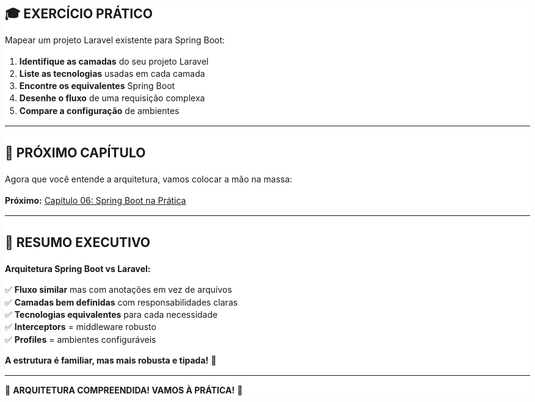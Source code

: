 
## 🎓 **EXERCÍCIO PRÁTICO**

Mapear um projeto Laravel existente para Spring Boot:

1. **Identifique as camadas** do seu projeto Laravel
2. **Liste as tecnologias** usadas em cada camada
3. **Encontre os equivalentes** Spring Boot
4. **Desenhe o fluxo** de uma requisição complexa
5. **Compare a configuração** de ambientes

---

## 🚀 **PRÓXIMO CAPÍTULO**

Agora que você entende a arquitetura, vamos colocar a mão na massa:

**Próximo:** [Capítulo 06: Spring Boot na Prática](../03-SpringBoot/06-spring-boot-basics.md)

---

## 🧠 **RESUMO EXECUTIVO**

**Arquitetura Spring Boot vs Laravel:**

✅ **Fluxo similar** mas com anotações em vez de arquivos  
✅ **Camadas bem definidas** com responsabilidades claras  
✅ **Tecnologias equivalentes** para cada necessidade  
✅ **Interceptors** = middleware robusto  
✅ **Profiles** = ambientes configuráveis  

**A estrutura é familiar, mas mais robusta e tipada!** 🐉

---

🏮 **ARQUITETURA COMPREENDIDA! VAMOS À PRÁTICA!** 🐉
